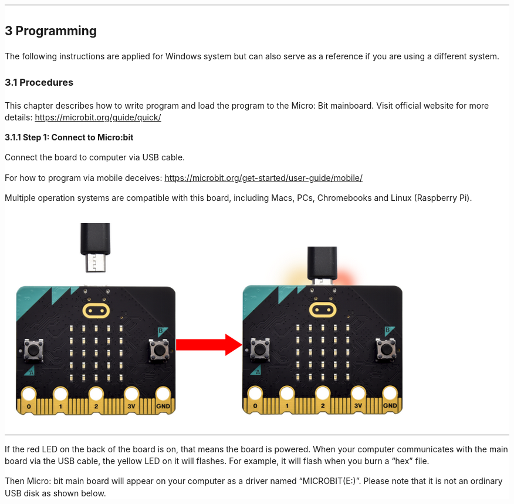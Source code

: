 ------



## 3 Programming

The following instructions are applied for Windows system but can also serve as a reference if you are using a different system.

### 3.1 Procedures

This chapter describes how to write program and load the program to the Micro: Bit mainboard. Visit official website for more details: <https://microbit.org/guide/quick/>

**3.1.1 Step 1: Connect to Micro:bit**

Connect the board to computer via USB cable. 

For how to program via mobile deceives: <https://microbit.org/get-started/user-guide/mobile/>

Multiple operation systems are compatible with this board, including Macs, PCs, Chromebooks and Linux (Raspberry Pi). 

![img](img/m11.png)

------

If the red LED on the back of the board is on, that means the board is powered. When your computer communicates with the main board via the USB cable, the yellow LED on it will flashes. For example, it will flash when you burn a “hex” file.

Then Micro: bit main board will appear on your computer as a driver named “MICROBIT(E:)”. Please note that it is not an ordinary USB disk as shown below.
